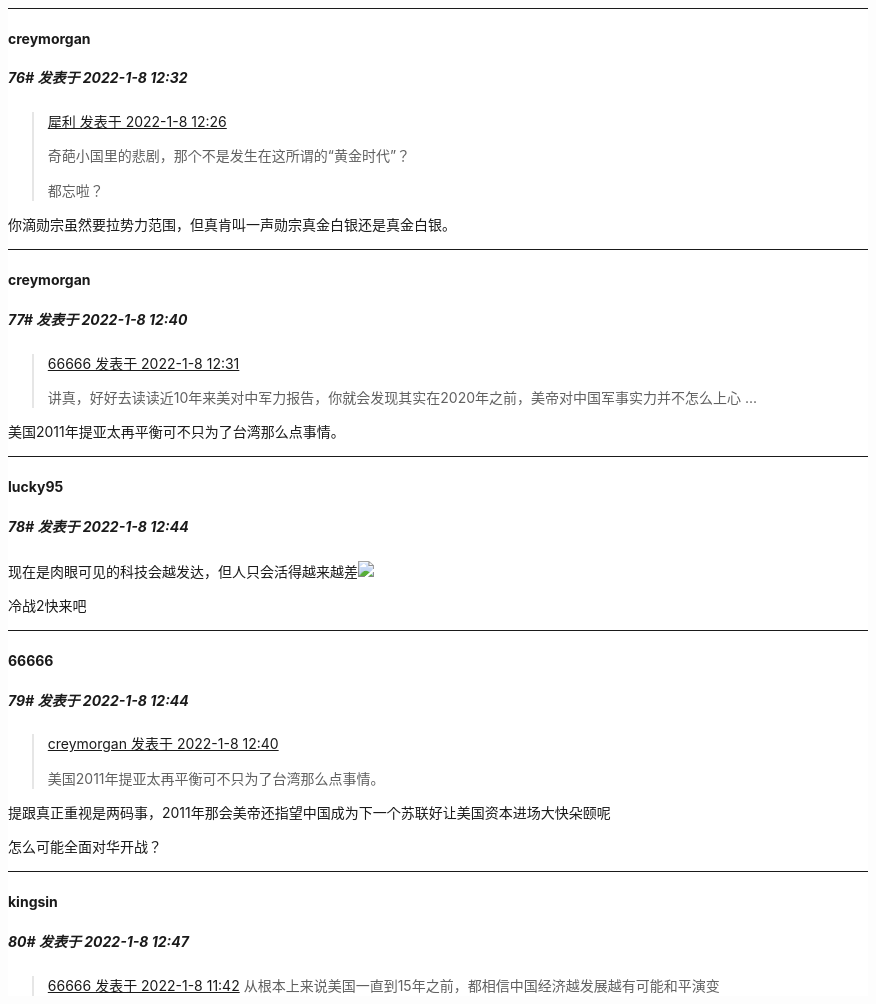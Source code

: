 *****

####  creymorgan  
##### 76#       发表于 2022-1-8 12:32

<blockquote><a href="httphttps://bbs.saraba1st.com/2b/forum.php?mod=redirect&amp;goto=findpost&amp;pid=54209432&amp;ptid=2046264" target="_blank">犀利 发表于 2022-1-8 12:26</a>

奇葩小国里的悲剧，那个不是发生在这所谓的“黄金时代”？

都忘啦？</blockquote>
你滴勋宗虽然要拉势力范围，但真肯叫一声勋宗真金白银还是真金白银。

*****

####  creymorgan  
##### 77#       发表于 2022-1-8 12:40

<blockquote><a href="httphttps://bbs.saraba1st.com/2b/forum.php?mod=redirect&amp;goto=findpost&amp;pid=54209463&amp;ptid=2046264" target="_blank">66666 发表于 2022-1-8 12:31</a>

讲真，好好去读读近10年来美对中军力报告，你就会发现其实在2020年之前，美帝对中国军事实力并不怎么上心 ...</blockquote>
美国2011年提亚太再平衡可不只为了台湾那么点事情。



*****

####  lucky95  
##### 78#       发表于 2022-1-8 12:44

现在是肉眼可见的科技会越发达，但人只会活得越来越差<img src="https://static.saraba1st.com/image/smiley/face2017/037.png" referrerpolicy="no-referrer">

冷战2快来吧

*****

####  66666  
##### 79#       发表于 2022-1-8 12:44

<blockquote><a href="httphttps://bbs.saraba1st.com/2b/forum.php?mod=redirect&amp;goto=findpost&amp;pid=54209545&amp;ptid=2046264" target="_blank">creymorgan 发表于 2022-1-8 12:40</a>

美国2011年提亚太再平衡可不只为了台湾那么点事情。</blockquote>
提跟真正重视是两码事，2011年那会美帝还指望中国成为下一个苏联好让美国资本进场大快朵颐呢

怎么可能全面对华开战？

*****

####  kingsin  
##### 80#       发表于 2022-1-8 12:47

<blockquote><a href="httphttps://bbs.saraba1st.com/2b/forum.php?mod=redirect&amp;goto=findpost&amp;pid=54209044&amp;ptid=2046264" target="_blank">66666 发表于 2022-1-8 11:42</a>
从根本上来说美国一直到15年之前，都相信中国经济越发展越有可能和平演变
